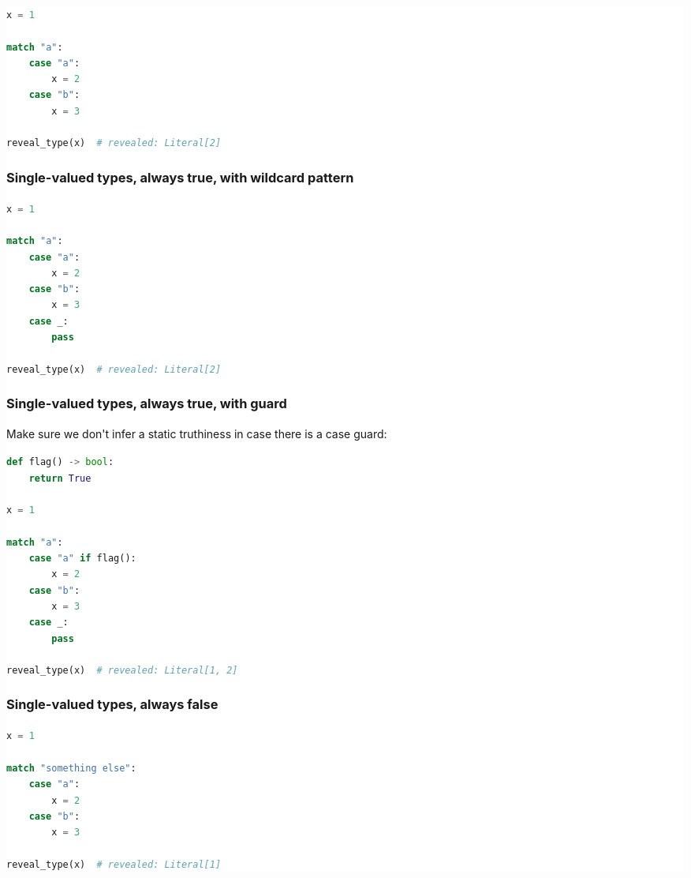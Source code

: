 ```py
x = 1

match "a":
    case "a":
        x = 2
    case "b":
        x = 3

reveal_type(x)  # revealed: Literal[2]
```

### Single-valued types, always true, with wildcard pattern

```py
x = 1

match "a":
    case "a":
        x = 2
    case "b":
        x = 3
    case _:
        pass

reveal_type(x)  # revealed: Literal[2]
```

### Single-valued types, always true, with guard

Make sure we don't infer a static truthiness in case there is a case guard:

```py
def flag() -> bool:
    return True

x = 1

match "a":
    case "a" if flag():
        x = 2
    case "b":
        x = 3
    case _:
        pass

reveal_type(x)  # revealed: Literal[1, 2]
```

### Single-valued types, always false

```py
x = 1

match "something else":
    case "a":
        x = 2
    case "b":
        x = 3

reveal_type(x)  # revealed: Literal[1]
```
